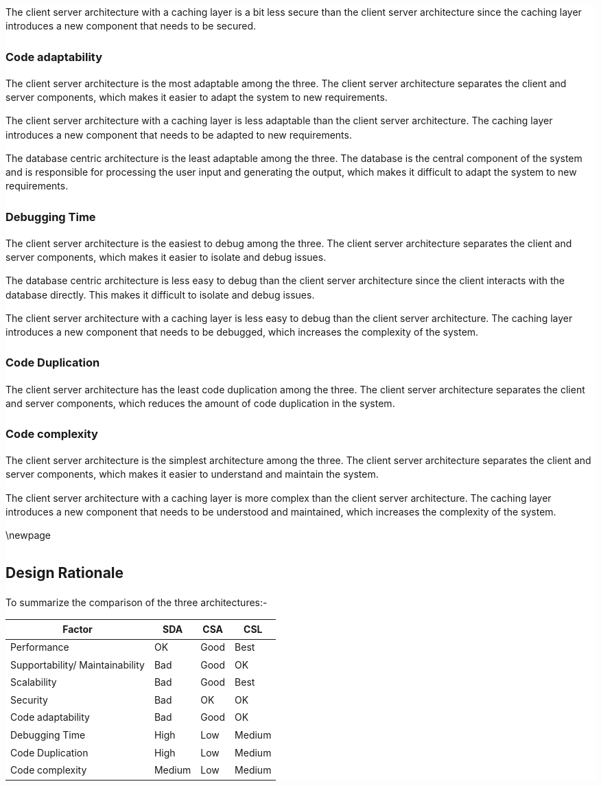 The client server architecture with a caching layer is a bit less secure than the client server architecture since the caching layer introduces a new component that needs to be secured.

### Code adaptability

The client server architecture is the most adaptable among the three. The client server architecture separates the client and server components, which makes it easier to adapt the system to new requirements.

The client server architecture with a caching layer is less adaptable than the client server architecture. The caching layer introduces a new component that needs to be adapted to new requirements.

The database centric architecture is the least adaptable among the three. The database is the central component of the system and is responsible for processing the user input and generating the output, which makes it difficult to adapt the system to new requirements.

### Debugging Time

The client server architecture is the easiest to debug among the three. The client server architecture separates the client and server components, which makes it easier to isolate and debug issues.

The database centric architecture is less easy to debug than the client server architecture since the client interacts with the database directly. This makes it difficult to isolate and debug issues.

The client server architecture with a caching layer is less easy to debug than the client server architecture. The caching layer introduces a new component that needs to be debugged, which increases the complexity of the system.

### Code Duplication

The client server architecture has the least code duplication among the three. The client server architecture separates the client and server components, which reduces the amount of code duplication in the system.

### Code complexity

The client server architecture is the simplest architecture among the three. The client server architecture separates the client and server components, which makes it easier to understand and maintain the system.

The client server architecture with a caching layer is more complex than the client server architecture. The caching layer introduces a new component that needs to be understood and maintained, which increases the complexity of the system.

\newpage

## Design Rationale

To summarize the comparison of the three architectures:- 

| Factor                          | SDA    | CSA  | CSL    |
| ------------------------------- | ------ | ---- | ------ |
| Performance                     | OK     | Good | Best   |
| Supportability/ Maintainability | Bad    | Good | OK     |
| Scalability                     | Bad    | Good | Best   |
| Security                        | Bad    | OK   | OK     |
| Code adaptability               | Bad    | Good | OK     |
| Debugging Time                  | High   | Low  | Medium |
| Code Duplication                | High   | Low  | Medium |
| Code complexity                 | Medium | Low  | Medium |
